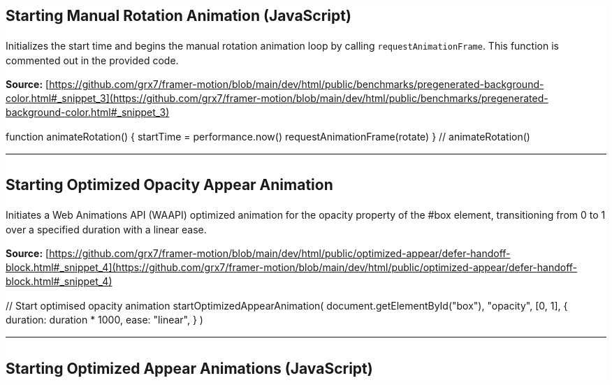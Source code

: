 
## Starting Manual Rotation Animation (JavaScript)

Initializes the start time and begins the manual rotation animation loop by calling `requestAnimationFrame`. This function is commented out in the provided code.

**Source:** [https://github.com/grx7/framer-motion/blob/main/dev/html/public/benchmarks/pregenerated-background-color.html#_snippet_3](https://github.com/grx7/framer-motion/blob/main/dev/html/public/benchmarks/pregenerated-background-color.html#_snippet_3)

```javascript

```
function animateRotation() {
startTime = performance.now()
requestAnimationFrame(rotate)
}
// animateRotation()
```

```

---

## Starting Optimized Opacity Appear Animation

Initiates a Web Animations API (WAAPI) optimized animation for the opacity property of the #box element, transitioning from 0 to 1 over a specified duration with a linear ease.

**Source:** [https://github.com/grx7/framer-motion/blob/main/dev/html/public/optimized-appear/defer-handoff-block.html#_snippet_4](https://github.com/grx7/framer-motion/blob/main/dev/html/public/optimized-appear/defer-handoff-block.html#_snippet_4)

```javascript

```
// Start optimised opacity animation
startOptimizedAppearAnimation(
document.getElementById("box"),
"opacity",
[0, 1],
{
duration: duration * 1000,
ease: "linear",
}
)
```

```

---

## Starting Optimized Appear Animations (JavaScript)


[optimizedAppearDataAttribute]: "a",